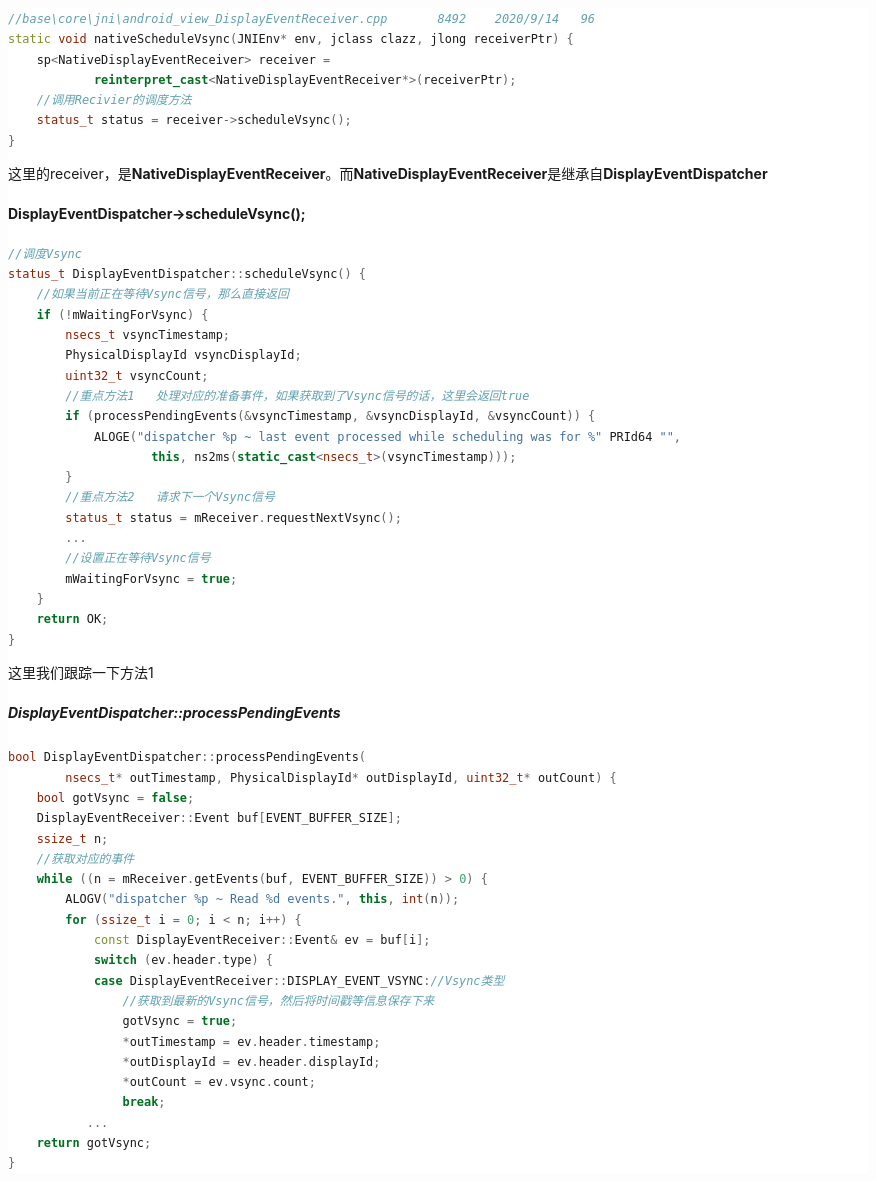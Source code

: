```c++
//base\core\jni\android_view_DisplayEventReceiver.cpp		8492	2020/9/14	96
static void nativeScheduleVsync(JNIEnv* env, jclass clazz, jlong receiverPtr) {
    sp<NativeDisplayEventReceiver> receiver =
            reinterpret_cast<NativeDisplayEventReceiver*>(receiverPtr);
    //调用Recivier的调度方法
    status_t status = receiver->scheduleVsync();
}

```

这里的receiver，是**NativeDisplayEventReceiver**。而**NativeDisplayEventReceiver**是继承自**DisplayEventDispatcher**

#### DisplayEventDispatcher->scheduleVsync();

```c++
//调度Vsync
status_t DisplayEventDispatcher::scheduleVsync() {
	//如果当前正在等待Vsync信号，那么直接返回
    if (!mWaitingForVsync) {
        nsecs_t vsyncTimestamp;
        PhysicalDisplayId vsyncDisplayId;
        uint32_t vsyncCount;
		//重点方法1   处理对应的准备事件，如果获取到了Vsync信号的话，这里会返回true
        if (processPendingEvents(&vsyncTimestamp, &vsyncDisplayId, &vsyncCount)) {
            ALOGE("dispatcher %p ~ last event processed while scheduling was for %" PRId64 "",
                    this, ns2ms(static_cast<nsecs_t>(vsyncTimestamp)));
        }
		//重点方法2   请求下一个Vsync信号
        status_t status = mReceiver.requestNextVsync();
        ...
		//设置正在等待Vsync信号
        mWaitingForVsync = true;
    }
    return OK;
}
```

这里我们跟踪一下方法1

##### DisplayEventDispatcher::processPendingEvents

```c++
bool DisplayEventDispatcher::processPendingEvents(
        nsecs_t* outTimestamp, PhysicalDisplayId* outDisplayId, uint32_t* outCount) {
    bool gotVsync = false;
    DisplayEventReceiver::Event buf[EVENT_BUFFER_SIZE];
    ssize_t n;
    //获取对应的事件
    while ((n = mReceiver.getEvents(buf, EVENT_BUFFER_SIZE)) > 0) {
        ALOGV("dispatcher %p ~ Read %d events.", this, int(n));
        for (ssize_t i = 0; i < n; i++) {
            const DisplayEventReceiver::Event& ev = buf[i];
            switch (ev.header.type) {
            case DisplayEventReceiver::DISPLAY_EVENT_VSYNC://Vsync类型
                //获取到最新的Vsync信号，然后将时间戳等信息保存下来
                gotVsync = true;
                *outTimestamp = ev.header.timestamp;
                *outDisplayId = ev.header.displayId;
                *outCount = ev.vsync.count;
                break;
           ...
    return gotVsync;
}
```
